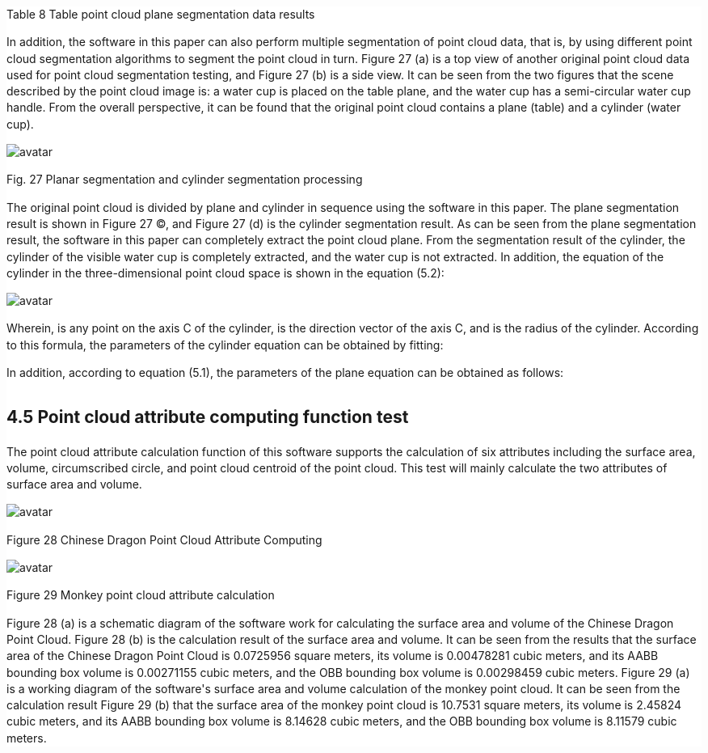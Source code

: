  Table 8 Table point cloud plane segmentation data results 

 In addition, the software in this paper can also perform multiple segmentation of point cloud data, that is, by using different point cloud segmentation algorithms to segment the point cloud in turn. Figure 27 (a) is a top view of another original point cloud data used for point cloud segmentation testing, and Figure 27 (b) is a side view. It can be seen from the two figures that the scene described by the point cloud image is: a water cup is placed on the table plane, and the water cup has a semi-circular water cup handle. From the overall perspective, it can be found that the original point cloud contains a plane (table) and a cylinder (water cup). 

 ![avatar]( 664f43f9f9454dedbb51b03a98fb38d4.png) 

 Fig. 27 Planar segmentation and cylinder segmentation processing 

 The original point cloud is divided by plane and cylinder in sequence using the software in this paper. The plane segmentation result is shown in Figure 27 ©, and Figure 27 (d) is the cylinder segmentation result. As can be seen from the plane segmentation result, the software in this paper can completely extract the point cloud plane. From the segmentation result of the cylinder, the cylinder of the visible water cup is completely extracted, and the water cup is not extracted. In addition, the equation of the cylinder in the three-dimensional point cloud space is shown in the equation (5.2): 

 ![avatar]( 569dcd41bc1a4dd7aca8473036d32657.png) 

 Wherein, is any point on the axis C of the cylinder, is the direction vector of the axis C, and is the radius of the cylinder. According to this formula, the parameters of the cylinder equation can be obtained by fitting: 

 In addition, according to equation (5.1), the parameters of the plane equation can be obtained as follows: 

##  4.5 Point cloud attribute computing function test 

 The point cloud attribute calculation function of this software supports the calculation of six attributes including the surface area, volume, circumscribed circle, and point cloud centroid of the point cloud. This test will mainly calculate the two attributes of surface area and volume. 

 ![avatar]( 50203378fcca4da58d1d101fe14ca72f.png) 

 Figure 28 Chinese Dragon Point Cloud Attribute Computing 

 ![avatar]( e7820293bd8e4740ab19625438d1c85e.png) 

 Figure 29 Monkey point cloud attribute calculation 

 Figure 28 (a) is a schematic diagram of the software work for calculating the surface area and volume of the Chinese Dragon Point Cloud. Figure 28 (b) is the calculation result of the surface area and volume. It can be seen from the results that the surface area of the Chinese Dragon Point Cloud is 0.0725956 square meters, its volume is 0.00478281 cubic meters, and its AABB bounding box volume is 0.00271155 cubic meters, and the OBB bounding box volume is 0.00298459 cubic meters. Figure 29 (a) is a working diagram of the software's surface area and volume calculation of the monkey point cloud. It can be seen from the calculation result Figure 29 (b) that the surface area of the monkey point cloud is 10.7531 square meters, its volume is 2.45824 cubic meters, and its AABB bounding box volume is 8.14628 cubic meters, and the OBB bounding box volume is 8.11579 cubic meters. 
